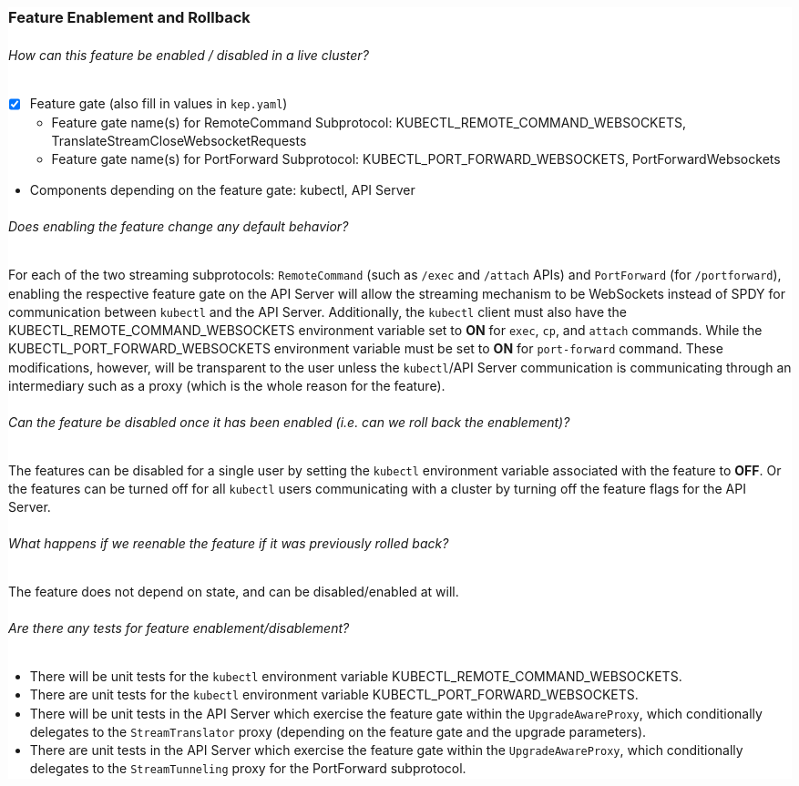 
### Feature Enablement and Rollback



###### How can this feature be enabled / disabled in a live cluster?



- [X] Feature gate (also fill in values in `kep.yaml`)
  - Feature gate name(s) for RemoteCommand Subprotocol:
  KUBECTL_REMOTE_COMMAND_WEBSOCKETS, TranslateStreamCloseWebsocketRequests
  - Feature gate name(s) for PortForward Subprotocol:
  KUBECTL_PORT_FORWARD_WEBSOCKETS, PortForwardWebsockets
- Components depending on the feature gate: kubectl, API Server

###### Does enabling the feature change any default behavior?



For each of the two streaming subprotocols: `RemoteCommand` (such as `/exec` and
`/attach` APIs) and `PortForward` (for `/portforward`), enabling the respective
feature gate on the API Server will allow the streaming mechanism to be WebSockets
instead of SPDY for communication between `kubectl` and the API Server. Additionally,
the `kubectl` client must also have the KUBECTL_REMOTE_COMMAND_WEBSOCKETS environment
variable set to **ON** for `exec`, `cp`, and `attach` commands. While the
KUBECTL_PORT_FORWARD_WEBSOCKETS environment variable must be set to **ON** for
`port-forward` command. These modifications, however, will be transparent to the
user unless the `kubectl`/API Server communication is communicating through an
intermediary such as a proxy (which is the whole reason for the feature).

###### Can the feature be disabled once it has been enabled (i.e. can we roll back the enablement)?



The features can be disabled for a single user by setting the `kubectl` environment
variable associated with the feature to **OFF**. Or the features can be turned off
for all `kubectl` users communicating with a cluster by turning off the feature flags
for the API Server.

###### What happens if we reenable the feature if it was previously rolled back?

The feature does not depend on state, and can be disabled/enabled at will.

###### Are there any tests for feature enablement/disablement?



- There will be unit tests for the `kubectl` environment variable KUBECTL_REMOTE_COMMAND_WEBSOCKETS.
- There are unit tests for the `kubectl` environment variable KUBECTL_PORT_FORWARD_WEBSOCKETS.
- There will be unit tests in the API Server which exercise the feature gate within
  the `UpgradeAwareProxy`, which conditionally delegates to the `StreamTranslator`
  proxy (depending on the feature gate and the upgrade parameters).
- There are unit tests in the API Server which exercise the feature gate within
  the `UpgradeAwareProxy`, which conditionally delegates to the `StreamTunneling`
  proxy for the PortForward subprotocol.


[kubernetes.io]: https://kubernetes.io/
[kubernetes/enhancements]: https://git.k8s.io/enhancements
[kubernetes/kubernetes]: https://git.k8s.io/kubernetes
[kubernetes/website]: https://git.k8s.io/website